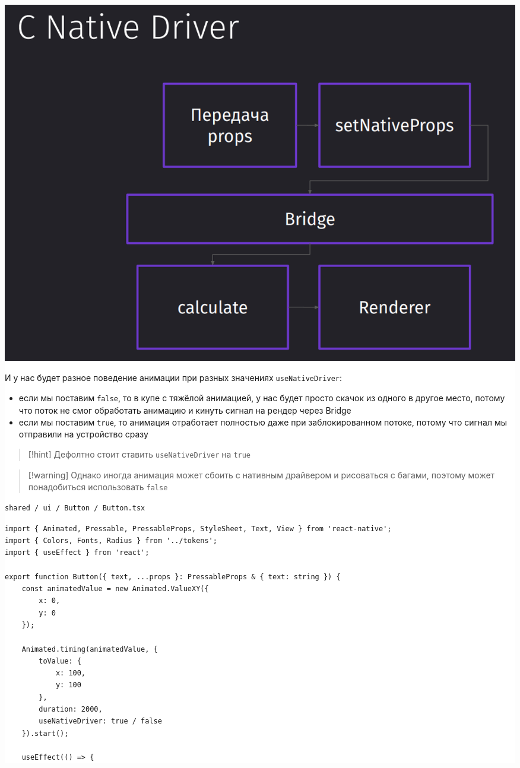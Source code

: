 ![](_png/Pasted%20image%2020250303190225.png)

И у нас будет разное поведение анимации при разных значениях `useNativeDriver`: 
- если мы поставим `false`, то в купе с тяжёлой анимацией, у нас будет просто скачок из одного в другое место, потому что поток не смог обработать анимацию и кинуть сигнал на рендер через Bridge
- если мы поставим `true`, то анимация отработает полностью даже при заблокированном потоке, потому что сигнал мы отправили на устройство сразу

>[!hint] Дефолтно стоит ставить `useNativeDriver` на `true`

>[!warning] Однако иногда анимация может сбоить с нативным драйвером и рисоваться с багами, поэтому может понадобиться использовать `false` 

`shared / ui / Button / Button.tsx`
```TSX
import { Animated, Pressable, PressableProps, StyleSheet, Text, View } from 'react-native';
import { Colors, Fonts, Radius } from '../tokens';
import { useEffect } from 'react';

export function Button({ text, ...props }: PressableProps & { text: string }) {
	const animatedValue = new Animated.ValueXY({
		x: 0,
		y: 0
	});

	Animated.timing(animatedValue, {
		toValue: {
			x: 100,
			y: 100
		},
		duration: 2000,
		useNativeDriver: true / false
	}).start();

	useEffect(() => {
```